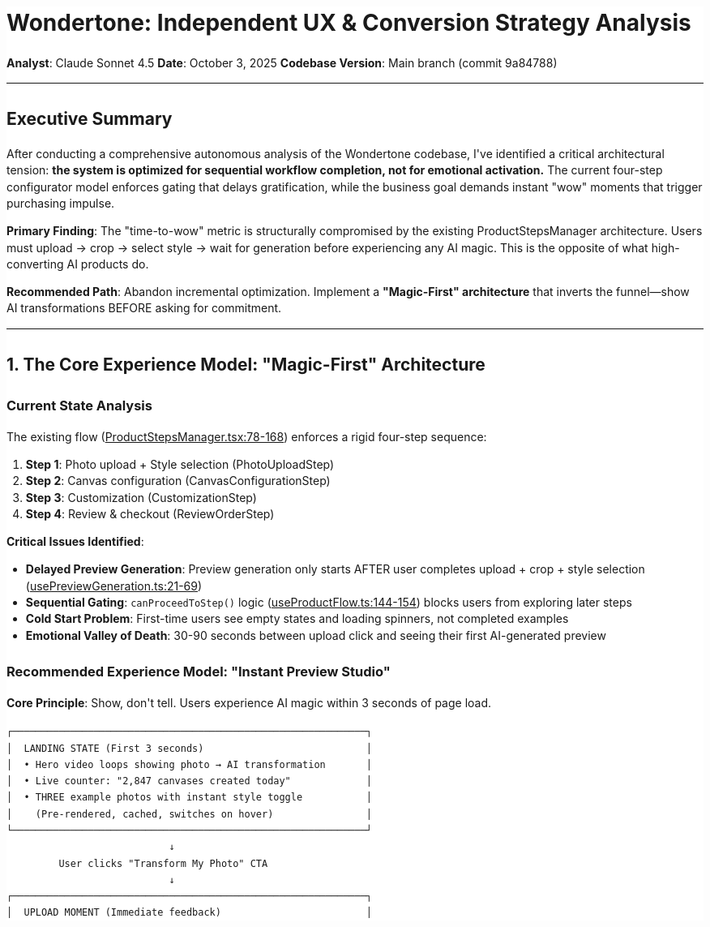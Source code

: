# Wondertone: Independent UX & Conversion Strategy Analysis

**Analyst**: Claude Sonnet 4.5
**Date**: October 3, 2025
**Codebase Version**: Main branch (commit 9a84788)

---

## Executive Summary

After conducting a comprehensive autonomous analysis of the Wondertone codebase, I've identified a critical architectural tension: **the system is optimized for sequential workflow completion, not for emotional activation.** The current four-step configurator model enforces gating that delays gratification, while the business goal demands instant "wow" moments that trigger purchasing impulse.

**Primary Finding**: The "time-to-wow" metric is structurally compromised by the existing ProductStepsManager architecture. Users must upload → crop → select style → wait for generation before experiencing any AI magic. This is the opposite of what high-converting AI products do.

**Recommended Path**: Abandon incremental optimization. Implement a **"Magic-First" architecture** that inverts the funnel—show AI transformations BEFORE asking for commitment.

---

## 1. The Core Experience Model: "Magic-First" Architecture

### Current State Analysis

The existing flow ([ProductStepsManager.tsx:78-168](src/components/product/components/ProductStepsManager.tsx#L78)) enforces a rigid four-step sequence:

1. **Step 1**: Photo upload + Style selection (PhotoUploadStep)
2. **Step 2**: Canvas configuration (CanvasConfigurationStep)
3. **Step 3**: Customization (CustomizationStep)
4. **Step 4**: Review & checkout (ReviewOrderStep)

**Critical Issues Identified**:

- **Delayed Preview Generation**: Preview generation only starts AFTER user completes upload + crop + style selection ([usePreviewGeneration.ts:21-69](src/components/product/hooks/usePreviewGeneration.ts#L21))
- **Sequential Gating**: `canProceedToStep()` logic ([useProductFlow.ts:144-154](src/components/product/hooks/useProductFlow.ts#L144)) blocks users from exploring later steps
- **Cold Start Problem**: First-time users see empty states and loading spinners, not completed examples
- **Emotional Valley of Death**: 30-90 seconds between upload click and seeing their first AI-generated preview

### Recommended Experience Model: "Instant Preview Studio"

**Core Principle**: Show, don't tell. Users experience AI magic within 3 seconds of page load.

```
┌─────────────────────────────────────────────────────────────┐
│  LANDING STATE (First 3 seconds)                            │
│  • Hero video loops showing photo → AI transformation       │
│  • Live counter: "2,847 canvases created today"             │
│  • THREE example photos with instant style toggle           │
│    (Pre-rendered, cached, switches on hover)                │
└─────────────────────────────────────────────────────────────┘
                            ↓
         User clicks "Transform My Photo" CTA
                            ↓
┌─────────────────────────────────────────────────────────────┐
│  UPLOAD MOMENT (Immediate feedback)                         │
```